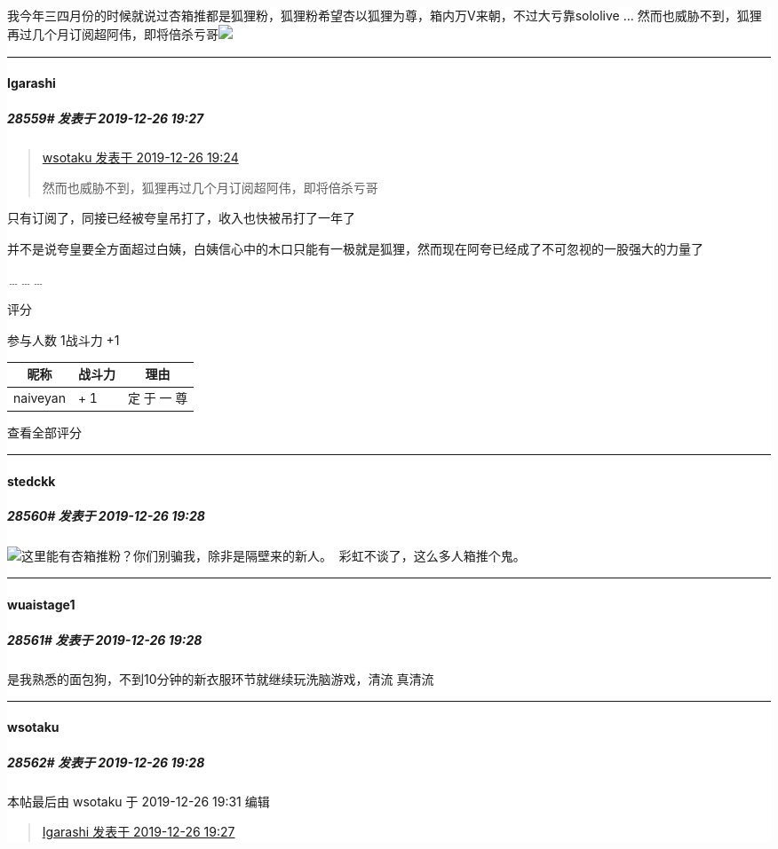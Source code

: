 我今年三四月份的时候就说过杏箱推都是狐狸粉，狐狸粉希望杏以狐狸为尊，箱内万V来朝，不过大亏靠sololive ...</blockquote>
然而也威胁不到，狐狸再过几个月订阅超阿伟，即将倍杀亏哥<img src="https://static.saraba1st.com/image/smiley/face2017/040.png" referrerpolicy="no-referrer">


-----

####  Igarashi  
##### 28559#       发表于 2019-12-26 19:27


<blockquote><a href="httphttps://bbs.saraba1st.com/2b/forum.php?mod=redirect&amp;goto=findpost&amp;pid=45995005&amp;ptid=1857164" target="_blank">wsotaku 发表于 2019-12-26 19:24</a>

然而也威胁不到，狐狸再过几个月订阅超阿伟，即将倍杀亏哥</blockquote>
只有订阅了，同接已经被夸皇吊打了，收入也快被吊打了一年了

并不是说夸皇要全方面超过白姨，白姨信心中的木口只能有一极就是狐狸，然而现在阿夸已经成了不可忽视的一股强大的力量了


﹍﹍﹍

评分


 参与人数 1战斗力 +1

|昵称|战斗力|理由|
|----|---|---|
| naiveyan| + 1|定 于 一 尊|


查看全部评分


-----

####  stedckk  
##### 28560#       发表于 2019-12-26 19:28


<img src="https://static.saraba1st.com/image/smiley/face2017/067.png" referrerpolicy="no-referrer">这里能有杏箱推粉？你们别骗我，除非是隔壁来的新人。  彩虹不谈了，这么多人箱推个鬼。


-----

####  wuaistage1  
##### 28561#       发表于 2019-12-26 19:28


是我熟悉的面包狗，不到10分钟的新衣服环节就继续玩洗脑游戏，清流 真清流


-----

####  wsotaku  
##### 28562#       发表于 2019-12-26 19:28


 本帖最后由 wsotaku 于 2019-12-26 19:31 编辑 
<blockquote><a href="httphttps://bbs.saraba1st.com/2b/forum.php?mod=redirect&amp;goto=findpost&amp;pid=45995052&amp;ptid=1857164" target="_blank">Igarashi 发表于 2019-12-26 19:27</a>
